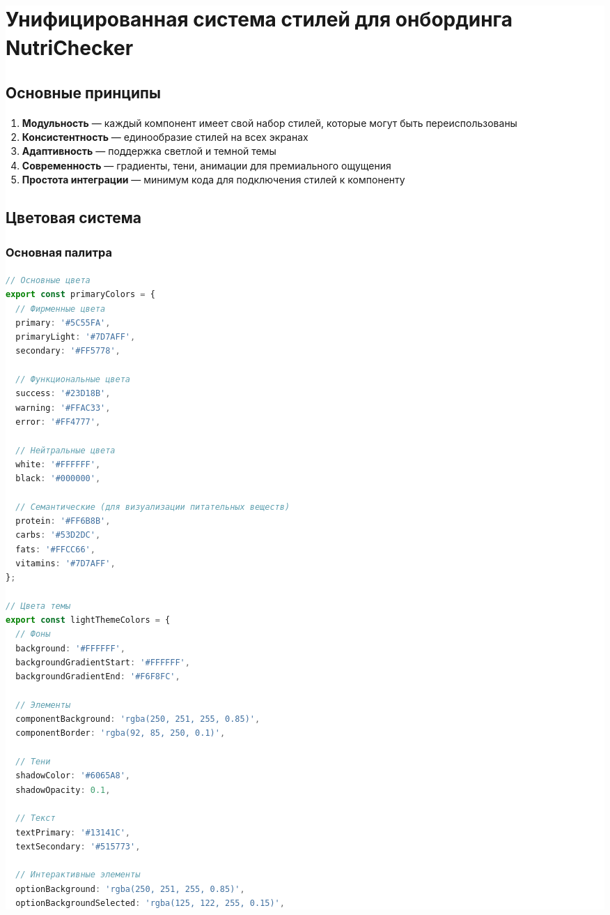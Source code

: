 # Унифицированная система стилей для онбординга NutriChecker

## Основные принципы

1. **Модульность** — каждый компонент имеет свой набор стилей, которые могут быть переиспользованы
2. **Консистентность** — единообразие стилей на всех экранах
3. **Адаптивность** — поддержка светлой и темной темы
4. **Современность** — градиенты, тени, анимации для премиального ощущения
5. **Простота интеграции** — минимум кода для подключения стилей к компоненту

## Цветовая система

### Основная палитра

```typescript
// Основные цвета
export const primaryColors = {
  // Фирменные цвета
  primary: '#5C55FA',
  primaryLight: '#7D7AFF',
  secondary: '#FF5778',
  
  // Функциональные цвета
  success: '#23D18B',
  warning: '#FFAC33',
  error: '#FF4777',
  
  // Нейтральные цвета
  white: '#FFFFFF',
  black: '#000000',
  
  // Семантические (для визуализации питательных веществ)
  protein: '#FF6B8B',
  carbs: '#53D2DC',
  fats: '#FFCC66',
  vitamins: '#7D7AFF',
};

// Цвета темы
export const lightThemeColors = {
  // Фоны
  background: '#FFFFFF',
  backgroundGradientStart: '#FFFFFF',
  backgroundGradientEnd: '#F6F8FC',
  
  // Элементы
  componentBackground: 'rgba(250, 251, 255, 0.85)',
  componentBorder: 'rgba(92, 85, 250, 0.1)',
  
  // Тени
  shadowColor: '#6065A8',
  shadowOpacity: 0.1,
  
  // Текст
  textPrimary: '#13141C',
  textSecondary: '#515773',
  
  // Интерактивные элементы
  optionBackground: 'rgba(250, 251, 255, 0.85)',
  optionBackgroundSelected: 'rgba(125, 122, 255, 0.15)',
```